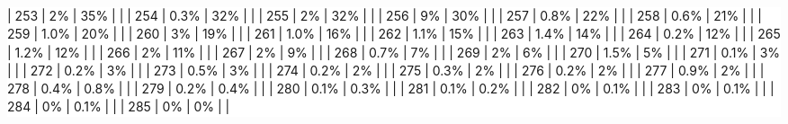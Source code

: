 | 253 | 2% | 35% |  |
| 254 | 0.3% | 32% |  |
| 255 | 2% | 32% |  |
| 256 | 9% | 30% |  |
| 257 | 0.8% | 22% |  |
| 258 | 0.6% | 21% |  |
| 259 | 1.0% | 20% |  |
| 260 | 3% | 19% |  |
| 261 | 1.0% | 16% |  |
| 262 | 1.1% | 15% |  |
| 263 | 1.4% | 14% |  |
| 264 | 0.2% | 12% |  |
| 265 | 1.2% | 12% |  |
| 266 | 2% | 11% |  |
| 267 | 2% | 9% |  |
| 268 | 0.7% | 7% |  |
| 269 | 2% | 6% |  |
| 270 | 1.5% | 5% |  |
| 271 | 0.1% | 3% |  |
| 272 | 0.2% | 3% |  |
| 273 | 0.5% | 3% |  |
| 274 | 0.2% | 2% |  |
| 275 | 0.3% | 2% |  |
| 276 | 0.2% | 2% |  |
| 277 | 0.9% | 2% |  |
| 278 | 0.4% | 0.8% |  |
| 279 | 0.2% | 0.4% |  |
| 280 | 0.1% | 0.3% |  |
| 281 | 0.1% | 0.2% |  |
| 282 | 0% | 0.1% |  |
| 283 | 0% | 0.1% |  |
| 284 | 0% | 0.1% |  |
| 285 | 0% | 0% |  |
